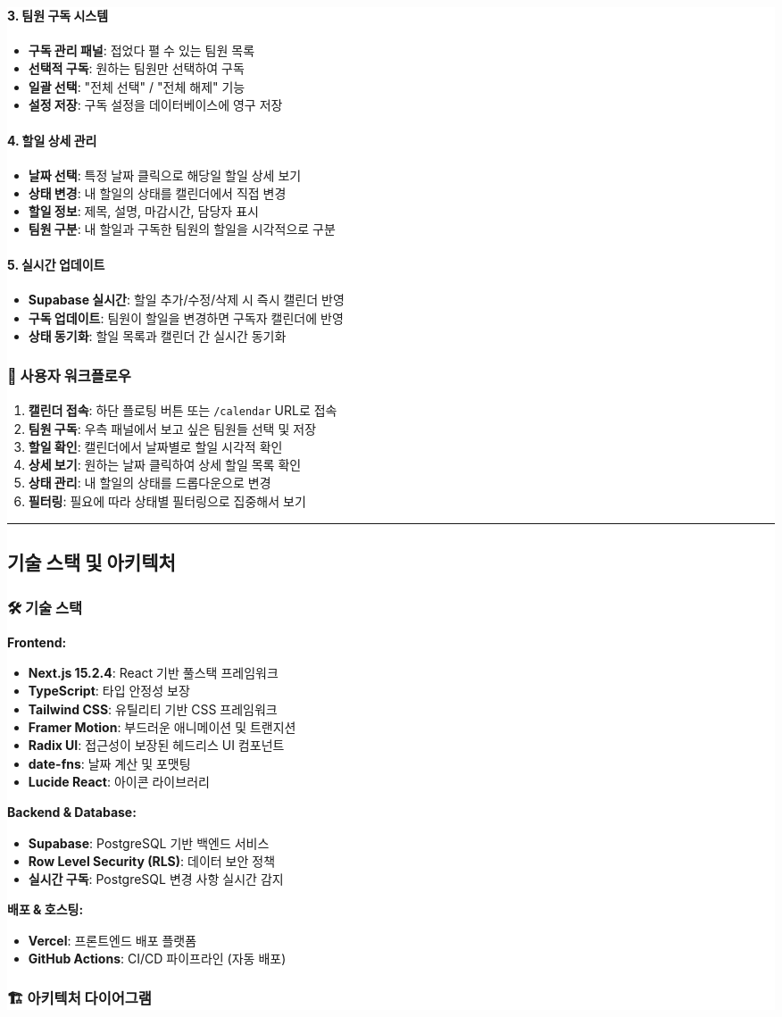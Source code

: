 #### 3. 팀원 구독 시스템
- **구독 관리 패널**: 접었다 펼 수 있는 팀원 목록
- **선택적 구독**: 원하는 팀원만 선택하여 구독
- **일괄 선택**: "전체 선택" / "전체 해제" 기능
- **설정 저장**: 구독 설정을 데이터베이스에 영구 저장

#### 4. 할일 상세 관리
- **날짜 선택**: 특정 날짜 클릭으로 해당일 할일 상세 보기
- **상태 변경**: 내 할일의 상태를 캘린더에서 직접 변경
- **할일 정보**: 제목, 설명, 마감시간, 담당자 표시
- **팀원 구분**: 내 할일과 구독한 팀원의 할일을 시각적으로 구분

#### 5. 실시간 업데이트
- **Supabase 실시간**: 할일 추가/수정/삭제 시 즉시 캘린더 반영
- **구독 업데이트**: 팀원이 할일을 변경하면 구독자 캘린더에 반영
- **상태 동기화**: 할일 목록과 캘린더 간 실시간 동기화

### 🔄 사용자 워크플로우

1. **캘린더 접속**: 하단 플로팅 버튼 또는 `/calendar` URL로 접속
2. **팀원 구독**: 우측 패널에서 보고 싶은 팀원들 선택 및 저장
3. **할일 확인**: 캘린더에서 날짜별로 할일 시각적 확인
4. **상세 보기**: 원하는 날짜 클릭하여 상세 할일 목록 확인
5. **상태 관리**: 내 할일의 상태를 드롭다운으로 변경
6. **필터링**: 필요에 따라 상태별 필터링으로 집중해서 보기

---

## 기술 스택 및 아키텍처

### 🛠️ 기술 스택

**Frontend:**
- **Next.js 15.2.4**: React 기반 풀스택 프레임워크
- **TypeScript**: 타입 안정성 보장
- **Tailwind CSS**: 유틸리티 기반 CSS 프레임워크
- **Framer Motion**: 부드러운 애니메이션 및 트랜지션
- **Radix UI**: 접근성이 보장된 헤드리스 UI 컴포넌트
- **date-fns**: 날짜 계산 및 포맷팅
- **Lucide React**: 아이콘 라이브러리

**Backend & Database:**
- **Supabase**: PostgreSQL 기반 백엔드 서비스
- **Row Level Security (RLS)**: 데이터 보안 정책
- **실시간 구독**: PostgreSQL 변경 사항 실시간 감지

**배포 & 호스팅:**
- **Vercel**: 프론트엔드 배포 플랫폼
- **GitHub Actions**: CI/CD 파이프라인 (자동 배포)

### 🏗️ 아키텍처 다이어그램
